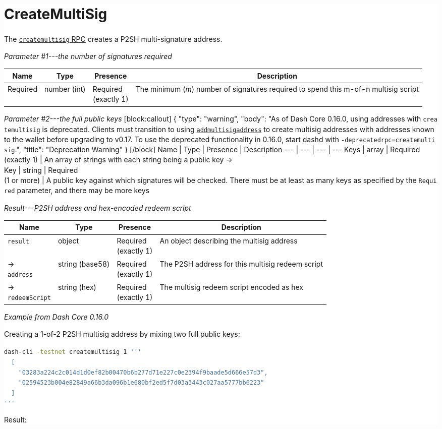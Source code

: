 # CreateMultiSig

The [`createmultisig` RPC](core-api-ref-remote-procedure-calls-util#createmultisig) creates a P2SH multi-signature address.

*Parameter #1---the number of signatures required*

Name | Type | Presence | Description
--- | --- | --- | ---
Required | number (int) | Required<br>(exactly 1) | The minimum (*m*) number of signatures required to spend this m-of-n multisig script

*Parameter #2---the full public keys*
[block:callout]
{
  "type": "warning",
  "body": "As of Dash Core 0.16.0, using addresses with `createmultisig` is deprecated. Clients must transition to using [`addmultisigaddress`](core-api-ref-remote-procedure-calls-wallet#addmultisigaddress) to create multisig addresses with addresses known to the wallet before upgrading to v0.17. To use the deprecated functionality in 0.16.0, start dashd with `-deprecatedrpc=createmultisig`.",
  "title": "Deprecation Warning"
}
[/block]
Name | Type | Presence | Description
--- | --- | --- | ---
Keys | array | Required<br>(exactly 1) | An array of strings with each string being a public key
→<br>Key | string | Required<br>(1 or more) | A public key against which signatures will be checked. There must be at least as many keys as specified by the `Required` parameter, and there may be more keys

*Result---P2SH address and hex-encoded redeem script*

Name | Type | Presence | Description
--- | --- | --- | ---
`result` | object | Required<br>(exactly 1) | An object describing the multisig address
→<br>`address` | string (base58) | Required<br>(exactly 1) | The P2SH address for this multisig redeem script
→<br>`redeemScript` | string (hex) | Required<br>(exactly 1) | The multisig redeem script encoded as hex

*Example from Dash Core 0.16.0*

Creating a 1-of-2 P2SH multisig address by mixing two full public keys:

``` bash
dash-cli -testnet createmultisig 1 '''
  [
    "03283a224c2c014d1d0ef82b00470b6b277d71e227c0e2394f9baade5d666e57d3",
    "02594523b004e82849a66b3da096b1e680bf2ed5f7d03a3443c027aa5777bb6223"
  ]
'''
```

Result:
